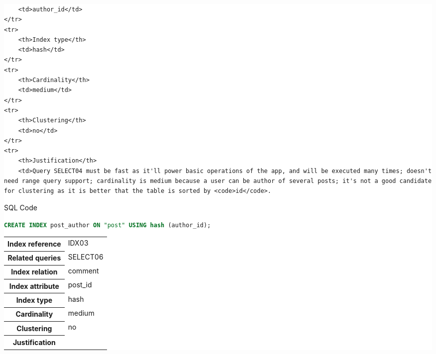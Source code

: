 		<td>author_id</td>
	</tr>
	<tr>
		<th>Index type</th>
		<td>hash</td>
	</tr>
	<tr>
		<th>Cardinality</th>
		<td>medium</td>
	</tr>
	<tr>
		<th>Clustering</th>
		<td>no</td>
	</tr>
	<tr>
		<th>Justification</th>
		<td>Query SELECT04 must be fast as it'll power basic operations of the app, and will be executed many times; doesn't need range query support; cardinality is medium because a user can be author of several posts; it's not a good candidate for clustering as it is better that the table is sorted by <code>id</code>.
</td>
	</tr>
	<tr>
		<th colspan=2>SQL Code</th>
	<tr>
		<td colspan=2>
            
```sql
CREATE INDEX post_author ON "post" USING hash (author_id);
```
</td>
	</tr>
</table>

<table>
	<tr>
		<th>Index reference</th>
		<td>IDX03</td>
	</tr>
	<tr>
		<th>Related queries</th>
		<td>SELECT06</td>
	</tr>
	<tr>
		<th>Index relation</th>
		<td>comment</td>
	</tr>
	<tr>
		<th>Index attribute</th>
		<td>post_id</td>
	</tr>
	<tr>
		<th>Index type</th>
		<td>hash</td>
	</tr>
	<tr>
		<th>Cardinality</th>
		<td>medium</td>
	</tr>
	<tr>
		<th>Clustering</th>
		<td>no</td>
	</tr>
	<tr>
		<th>Justification</th>